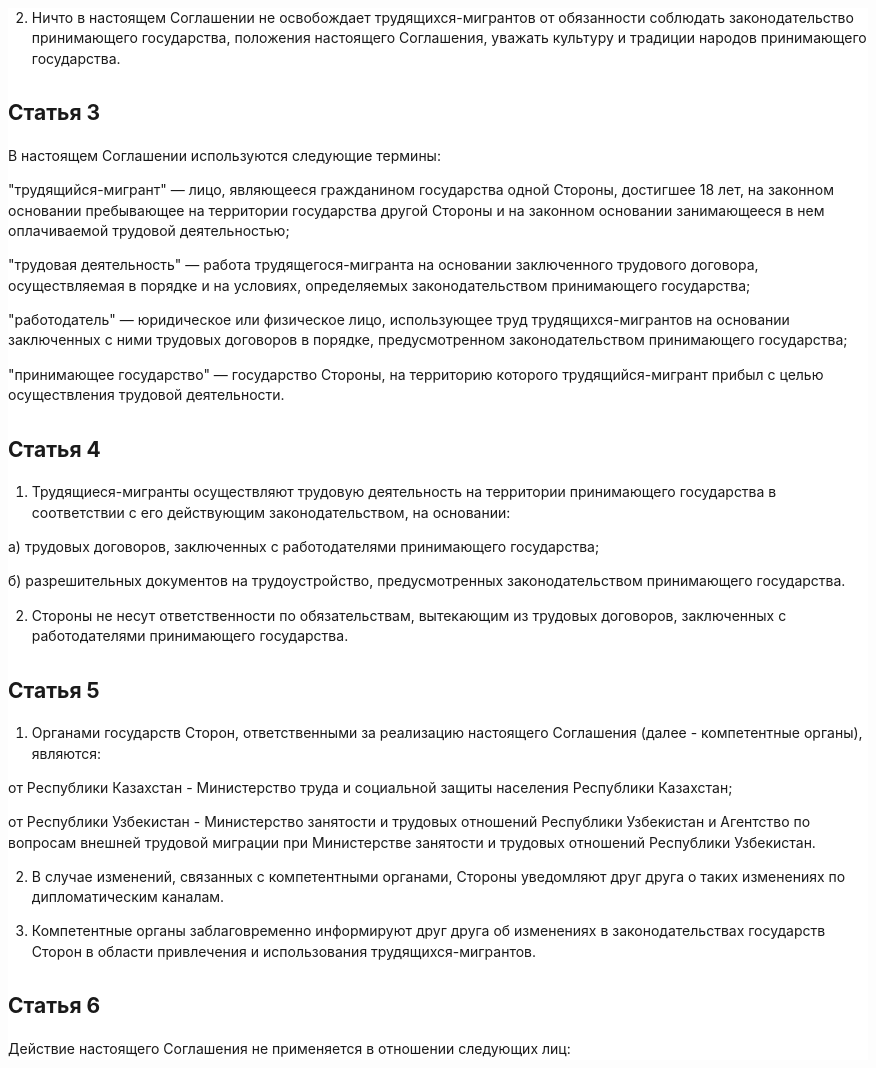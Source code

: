 2. Ничто в настоящем Соглашении не освобождает трудящихся-мигрантов от обязанности соблюдать законодательство принимающего государства, положения настоящего Соглашения, уважать культуру и традиции народов принимающего государства.

## Статья 3

В настоящем Соглашении используются следующие термины:

"трудящийся-мигрант" — лицо, являющееся гражданином государства одной Стороны, достигшее 18 лет, на законном основании пребывающее на территории государства другой Стороны и на законном основании занимающееся в нем оплачиваемой трудовой деятельностью;

"трудовая деятельность" — работа трудящегося-мигранта на основании заключенного трудового договора, осуществляемая в порядке и на условиях, определяемых законодательством принимающего государства;

"работодатель" — юридическое или физическое лицо, использующее труд трудящихся-мигрантов на основании заключенных с ними трудовых договоров в порядке, предусмотренном законодательством принимающего государства;

"принимающее государство" — государство Стороны, на территорию которого трудящийся-мигрант прибыл с целью осуществления трудовой деятельности.

## Статья 4

1. Трудящиеся-мигранты осуществляют трудовую деятельность на территории принимающего государства в соответствии с его действующим законодательством, на основании:

а) трудовых договоров, заключенных с работодателями принимающего государства;

б) разрешительных документов на трудоустройство, предусмотренных законодательством принимающего государства.

2. Стороны не несут ответственности по обязательствам, вытекающим из трудовых договоров, заключенных с работодателями принимающего государства.

## Статья 5

1. Органами государств Сторон, ответственными за реализацию настоящего Соглашения (далее - компетентные органы), являются:

от Республики Казахстан - Министерство труда и социальной защиты населения Республики Казахстан;

от Республики Узбекистан - Министерство занятости и трудовых отношений Республики Узбекистан и Агентство по вопросам внешней трудовой миграции при Министерстве занятости и трудовых отношений Республики Узбекистан.

2. В случае изменений, связанных с компетентными органами, Стороны уведомляют друг друга о таких изменениях по дипломатическим каналам.

3. Компетентные органы заблаговременно информируют друг друга об изменениях в законодательствах государств Сторон в области привлечения и использования трудящихся-мигрантов.

## Статья 6

Действие настоящего Соглашения не применяется в отношении следующих лиц:
